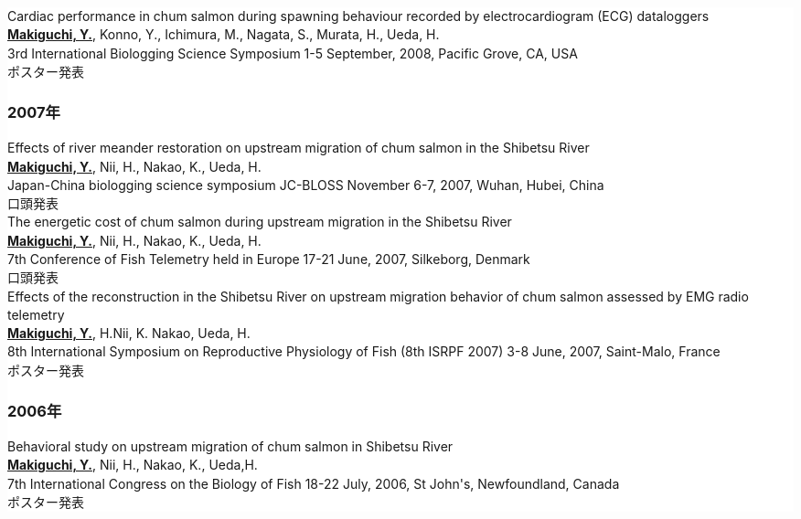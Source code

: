 <div class="presentation-item">
    <div class="presentation-title">Cardiac performance in chum salmon during spawning behaviour recorded by electrocardiogram (ECG) dataloggers</div>
    <div class="presentation-authors"><strong><u>Makiguchi, Y.</u></strong>, Konno, Y., Ichimura, M., Nagata, S., Murata, H., Ueda, H.</div>
    <div class="presentation-conference">3rd International Biologging Science Symposium 1-5 September, 2008, Pacific Grove, CA, USA</div>
    <div class="presentation-type">ポスター発表</div>
</div>

### 2007年

<div class="presentation-item">
    <div class="presentation-title">Effects of river meander restoration on upstream migration of chum salmon in the Shibetsu River</div>
    <div class="presentation-authors"><strong><u>Makiguchi, Y.</u></strong>, Nii, H., Nakao, K., Ueda, H.</div>
    <div class="presentation-conference">Japan-China biologging science symposium JC-BLOSS November 6-7, 2007, Wuhan, Hubei, China</div>
    <div class="presentation-type">口頭発表</div>
</div>

<div class="presentation-item">
    <div class="presentation-title">The energetic cost of chum salmon during upstream migration in the Shibetsu River</div>
    <div class="presentation-authors"><strong><u>Makiguchi, Y.</u></strong>, Nii, H., Nakao, K., Ueda, H.</div>
    <div class="presentation-conference">7th Conference of Fish Telemetry held in Europe 17-21 June, 2007, Silkeborg, Denmark</div>
    <div class="presentation-type">口頭発表</div>
</div>

<div class="presentation-item">
    <div class="presentation-title">Effects of the reconstruction in the Shibetsu River on upstream migration behavior of chum salmon assessed by EMG radio telemetry</div>
    <div class="presentation-authors"><strong><u>Makiguchi, Y.</u></strong>, H.Nii, K. Nakao, Ueda, H.</div>
    <div class="presentation-conference">8th International Symposium on Reproductive Physiology of Fish (8th ISRPF 2007) 3-8 June, 2007, Saint-Malo, France</div>
    <div class="presentation-type">ポスター発表</div>
</div>

### 2006年

<div class="presentation-item">
    <div class="presentation-title">Behavioral study on upstream migration of chum salmon in Shibetsu River</div>
    <div class="presentation-authors"><strong><u>Makiguchi, Y.</u></strong>, Nii, H., Nakao, K., Ueda,H.</div>
    <div class="presentation-conference">7th International Congress on the Biology of Fish 18-22 July, 2006, St John's, Newfoundland, Canada</div>
    <div class="presentation-type">ポスター発表</div>
</div>
